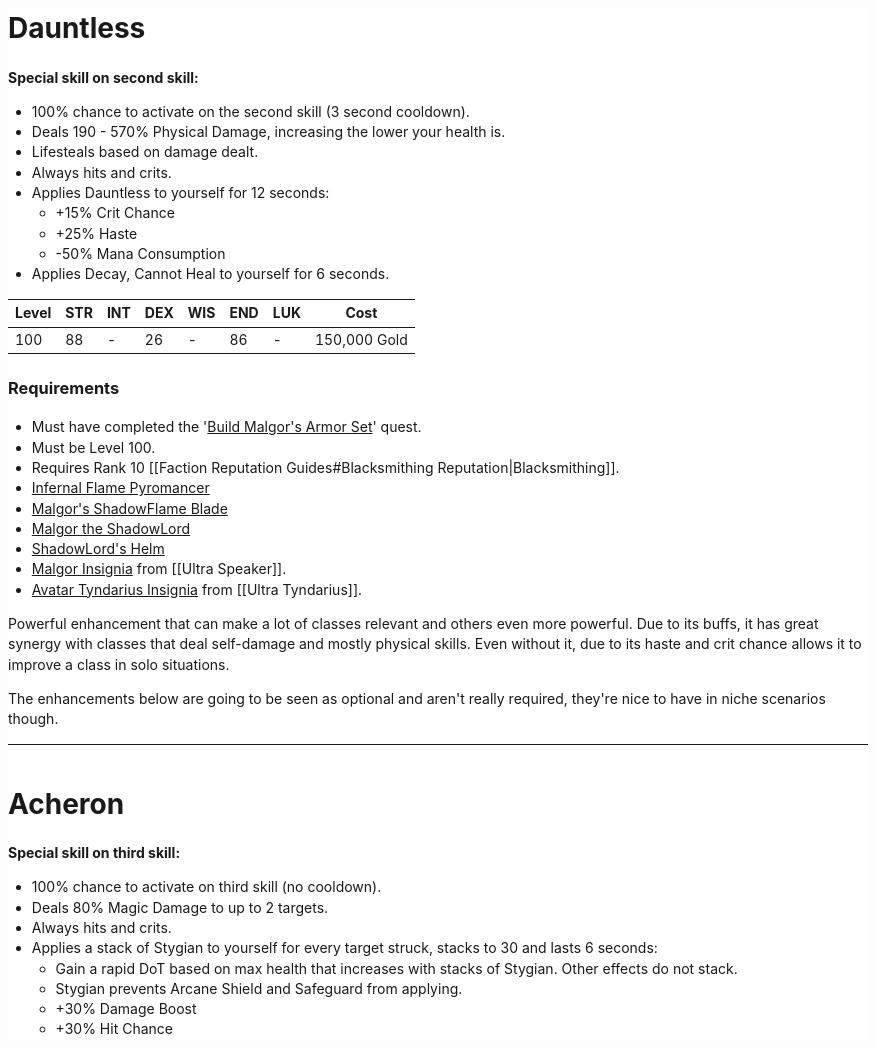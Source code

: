 # Dauntless

**Special skill on second skill:**
- 100% chance to activate on the second skill (3 second cooldown).
- Deals 190 - 570% Physical Damage, increasing the lower your health is.
- Lifesteals based on damage dealt.
- Always hits and crits.
- Applies Dauntless to yourself for 12 seconds:
    - +15% Crit Chance
    - +25% Haste
    - -50% Mana Consumption
- Applies Decay, Cannot Heal to yourself for 6 seconds.

|Level|STR|INT|DEX|WIS|END|LUK|Cost|
|---|---|---|---|---|---|---|---|
|100|88|-|26|-|86|-|150,000 Gold|

### Requirements
- Must have completed the '[Build Malgor's Armor Set](http://aqwwiki.wikidot.com/tara-s-quests#CradleFarm)' quest.
- Must be Level 100.
- Requires Rank 10 [[Faction Reputation Guides#Blacksmithing Reputation|Blacksmithing]].
- [Infernal Flame Pyromancer](http://aqwwiki.wikidot.com/infernal-flame-pyromancer)
- [Malgor's ShadowFlame Blade](http://aqwwiki.wikidot.com/malgor-s-shadowflame-blade)
- [Malgor the ShadowLord](http://aqwwiki.wikidot.com/malgor-the-shadowlord)
- [ShadowLord's Helm](http://aqwwiki.wikidot.com/shadowlord-s-helm)
- [Malgor Insignia](http://aqwwiki.wikidot.com/malgor-insignia) from [[Ultra Speaker]].
- [Avatar Tyndarius Insignia](http://aqwwiki.wikidot.com/avatar-tyndarius-insignia) from [[Ultra Tyndarius]].

Powerful enhancement that can make a lot of classes relevant and others even more powerful. Due to its buffs, it has great synergy with classes that deal self-damage and mostly physical skills. Even without it, due to its haste and crit chance allows it to improve a class in solo situations.

The enhancements below are going to be seen as optional and aren't really required, they're nice to have in niche scenarios though.

---
# Acheron

**Special skill on third skill:**
- 100% chance to activate on third skill (no cooldown).
- Deals 80% Magic Damage to up to 2 targets.
- Always hits and crits.
- Applies a stack of Stygian to yourself for every target struck, stacks to 30 and lasts 6 seconds:
    - Gain a rapid DoT based on max health that increases with stacks of Stygian. Other effects do not stack.
    - Stygian prevents Arcane Shield and Safeguard from applying.
    - +30% Damage Boost
    - +30% Hit Chance
